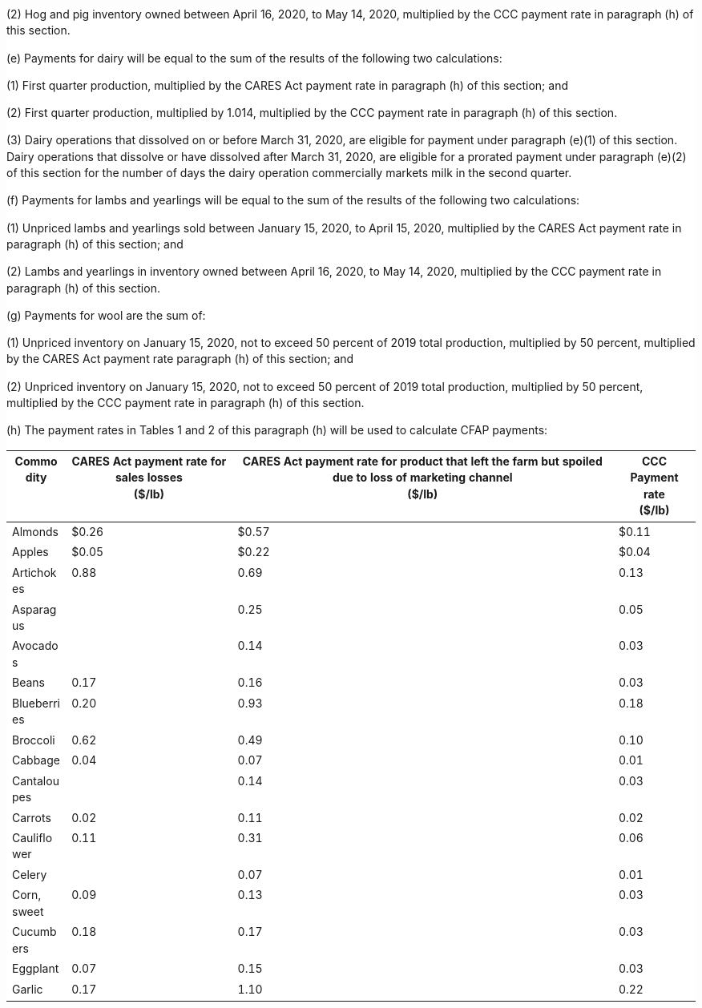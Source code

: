 (2) Hog and pig inventory owned between April 16, 2020, to May 14, 2020, multiplied by the CCC payment rate in paragraph (h) of this section.

(e) Payments for dairy will be equal to the sum of the results of the following two calculations:

(1) First quarter production, multiplied by the CARES Act payment rate in paragraph (h) of this section; and

(2) First quarter production, multiplied by 1.014, multiplied by the CCC payment rate in paragraph (h) of this section.

(3) Dairy operations that dissolved on or before March 31, 2020, are eligible for payment under paragraph (e)(1) of this section. Dairy operations that dissolve or have dissolved after March 31, 2020, are eligible for a prorated payment under paragraph (e)(2) of this section for the number of days the dairy operation commercially markets milk in the second quarter.

(f) Payments for lambs and yearlings will be equal to the sum of the results of the following two calculations:

(1) Unpriced lambs and yearlings sold between January 15, 2020, to April 15, 2020, multiplied by the CARES Act payment rate in paragraph (h) of this section; and

(2) Lambs and yearlings in inventory owned between April 16, 2020, to May 14, 2020, multiplied by the CCC payment rate in paragraph (h) of this section.

(g) Payments for wool are the sum of:

(1) Unpriced inventory on January 15, 2020, not to exceed 50 percent of 2019 total production, multiplied by 50 percent, multiplied by the CARES Act payment rate paragraph (h) of this section; and

(2) Unpriced inventory on January 15, 2020, not to exceed 50 percent of 2019 total production, multiplied by 50 percent, multiplied by the CCC payment rate in paragraph (h) of this section.

(h) The payment rates in Tables 1 and 2 of this paragraph (h) will be used to calculate CFAP payments:

|      Commodity       |CARES Act payment rate for sales losses  <br/>($/lb)|CARES Act payment rate for product that left the farm but spoiled due to loss of marketing channel  <br/>($/lb)|CCC Payment rate  <br/>($/lb)|
|----------------------|----------------------------------------------------|---------------------------------------------------------------------------------------------------------------|-----------------------------|
|       Almonds        |                       $0.26                        |                                                     $0.57                                                     |            $0.11            |
|        Apples        |                       $0.05                        |                                                     $0.22                                                     |            $0.04            |
|      Artichokes      |                        0.88                        |                                                     0.69                                                      |            0.13             |
|      Asparagus       |                                                    |                                                     0.25                                                      |            0.05             |
|       Avocados       |                                                    |                                                     0.14                                                      |            0.03             |
|        Beans         |                        0.17                        |                                                     0.16                                                      |            0.03             |
|     Blueberries      |                        0.20                        |                                                     0.93                                                      |            0.18             |
|       Broccoli       |                        0.62                        |                                                     0.49                                                      |            0.10             |
|       Cabbage        |                        0.04                        |                                                     0.07                                                      |            0.01             |
|     Cantaloupes      |                                                    |                                                     0.14                                                      |            0.03             |
|       Carrots        |                        0.02                        |                                                     0.11                                                      |            0.02             |
|     Cauliflower      |                        0.11                        |                                                     0.31                                                      |            0.06             |
|        Celery        |                                                    |                                                     0.07                                                      |            0.01             |
|     Corn, sweet      |                        0.09                        |                                                     0.13                                                      |            0.03             |
|      Cucumbers       |                        0.18                        |                                                     0.17                                                      |            0.03             |
|       Eggplant       |                        0.07                        |                                                     0.15                                                      |            0.03             |
|        Garlic        |                        0.17                        |                                                     1.10                                                      |            0.22             |